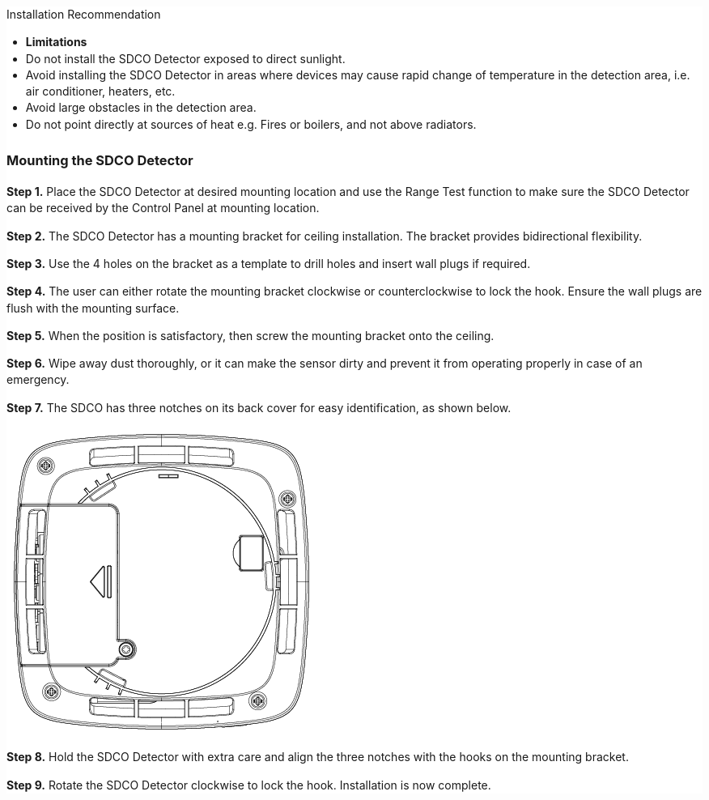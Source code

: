 Installation Recommendation

* **Limitations**
* Do not install the SDCO Detector exposed to direct sunlight.
* Avoid installing the SDCO Detector in areas where devices may cause rapid change of temperature in the detection area, i.e. air conditioner, heaters, etc.
* Avoid large obstacles in the detection area.
* Do not point directly at sources of heat e.g. Fires or boilers, and not above radiators.

### Mounting the SDCO Detector

**Step 1.** Place the SDCO Detector at desired mounting location and use the Range Test function to make sure the SDCO Detector can be received by the Control Panel at mounting location.

**Step 2.** The SDCO Detector has a mounting bracket for ceiling installation. The bracket provides bidirectional flexibility.

**Step 3.** Use the 4 holes on the bracket as a template to drill holes and insert wall plugs if required.

**Step 4.** The user can either rotate the mounting bracket clockwise or counterclockwise to lock the hook. Ensure the wall plugs are flush with the mounting surface.

**Step 5.** When the position is satisfactory, then screw the mounting bracket onto the ceiling.

**Step 6.** Wipe away dust thoroughly, or it can make the sensor dirty and prevent it from operating properly in case of an emergency.

**Step 7.** The SDCO has three notches on its back cover for easy identification, as shown below.

![](<.gitbook/assets/3 (27).png>)

**Step 8.** Hold the SDCO Detector with extra care and align the three notches with the hooks on the mounting bracket.

**Step 9.** Rotate the SDCO Detector clockwise to lock the hook. Installation is now complete.
